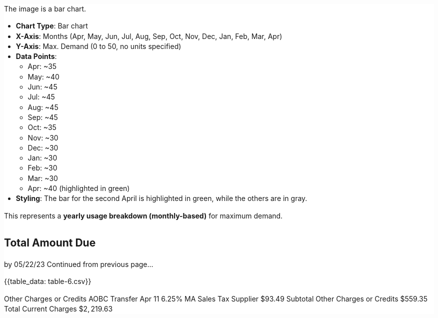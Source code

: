 The image is a bar chart.

- **Chart Type**: Bar chart
- **X-Axis**: Months (Apr, May, Jun, Jul, Aug, Sep, Oct, Nov, Dec, Jan, Feb, Mar, Apr)
- **Y-Axis**: Max. Demand (0 to 50, no units specified)
- **Data Points**: 
  - Apr: ~35
  - May: ~40
  - Jun: ~45
  - Jul: ~45
  - Aug: ~45
  - Sep: ~45
  - Oct: ~35
  - Nov: ~30
  - Dec: ~30
  - Jan: ~30
  - Feb: ~30
  - Mar: ~30
  - Apr: ~40 (highlighted in green)
- **Styling**: The bar for the second April is highlighted in green, while the others are in gray. 

This represents a **yearly usage breakdown (monthly-based)** for maximum demand.

## Total Amount Due

by $05 / 22 / 23$
Continued from previous page...

{{table_data: table-6.csv}}

Other Charges or Credits
AOBC Transfer Apr 11
6.25\% MA Sales Tax Supplier
$\$ 93.49$
Subtotal Other Charges or Credits
$\$ 559.35$
Total Current Charges
$\$ 2,219.63$
